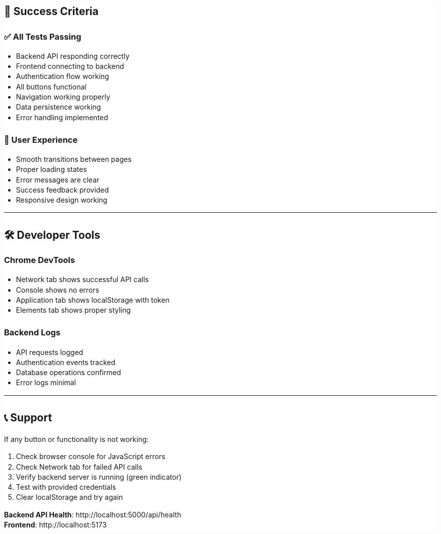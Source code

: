 
## 🎉 Success Criteria

### ✅ All Tests Passing
- Backend API responding correctly
- Frontend connecting to backend
- Authentication flow working
- All buttons functional
- Navigation working properly
- Data persistence working
- Error handling implemented

### 🎯 User Experience
- Smooth transitions between pages
- Proper loading states
- Error messages are clear
- Success feedback provided
- Responsive design working

---

## 🛠️ Developer Tools

### Chrome DevTools
- Network tab shows successful API calls
- Console shows no errors
- Application tab shows localStorage with token
- Elements tab shows proper styling

### Backend Logs
- API requests logged
- Authentication events tracked
- Database operations confirmed
- Error logs minimal

---

## 📞 Support

If any button or functionality is not working:

1. Check browser console for JavaScript errors
2. Check Network tab for failed API calls
3. Verify backend server is running (green indicator)
4. Test with provided credentials
5. Clear localStorage and try again

**Backend API Health**: http://localhost:5000/api/health  
**Frontend**: http://localhost:5173
